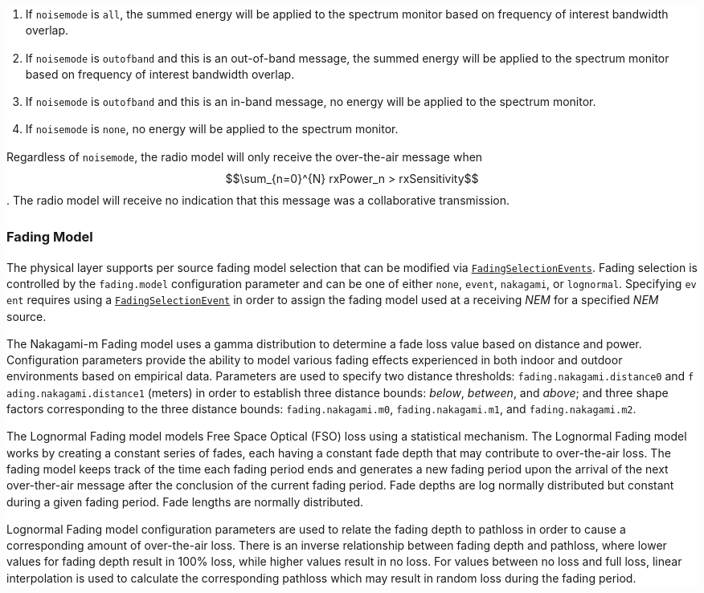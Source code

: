 1. If `noisemode` is `all`, the summed energy will be applied to the
   spectrum monitor based on frequency of interest bandwidth overlap.

2. If `noisemode` is `outofband` and this is an out-of-band message,
   the summed energy will be applied to the spectrum monitor based on
   frequency of interest bandwidth overlap.

3. If `noisemode` is `outofband` and this is an in-band message, no
   energy will be applied to the spectrum monitor.

4. If `noisemode` is `none`, no energy will be applied to the spectrum
   monitor.

Regardless of `noisemode`, the radio model will only receive the
over-the-air message when $$\sum_{n=0}^{N} rxPower_n >
rxSensitivity$$. The radio model will receive no indication that this
message was a collaborative transmission.

### Fading Model

The physical layer supports per source fading model selection that can
be modified via [`FadingSelectionEvents`](events#fadingselectionevent). Fading selection
is controlled by the `fading.model` configuration parameter and can be
one of either `none`, `event`, `nakagami`, or `lognormal`. Specifying
`event` requires using a [`FadingSelectionEvent`](events#fadingselectionevent) in order to assign
the fading model used at a receiving *NEM* for a specified *NEM*
source.

The Nakagami-m Fading model uses a gamma distribution to determine a
fade loss value based on distance and power. Configuration parameters
provide the ability to model various fading effects experienced in
both indoor and outdoor environments based on empirical
data. Parameters are used to specify two distance thresholds:
`fading.nakagami.distance0` and `fading.nakagami.distance1` (meters)
in order to establish three distance bounds: *below*, *between*, and
*above*; and three shape factors corresponding to the three distance
bounds: `fading.nakagami.m0`, `fading.nakagami.m1`, and
`fading.nakagami.m2`.

The Lognormal Fading model models Free Space Optical (FSO) loss using
a statistical mechanism. The Lognormal Fading model works by creating
a constant series of fades, each having a constant fade depth that may
contribute to over-the-air loss. The fading model keeps track of the
time each fading period ends and generates a new fading period upon
the arrival of the next over-ther-air message after the conclusion of
the current fading period. Fade depths are log normally distributed
but constant during a given fading period. Fade lengths are normally
distributed.
    
Lognormal Fading model configuration parameters are used to relate the
fading depth to pathloss in order to cause a corresponding amount of
over-the-air loss. There is an inverse relationship between fading
depth and pathloss, where lower values for fading depth result in 100%
loss, while higher values result in no loss. For values between no
loss and full loss, linear interpolation is used to calculate the
corresponding pathloss which may result in random loss during the
fading period.
